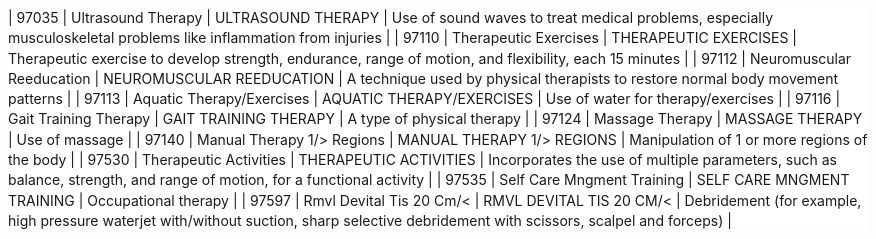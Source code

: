 | 97035                                                                                  | Ultrasound Therapy                                                                                                      | ULTRASOUND THERAPY                                                                                                                        | Use of sound waves to treat medical problems, especially musculoskeletal problems like inflammation from injuries                                                                                                           |
| 97110                                                                                  | Therapeutic Exercises                                                                                                   | THERAPEUTIC EXERCISES                                                                                                                     | Therapeutic exercise to develop strength, endurance, range of motion, and flexibility, each 15 minutes                                                                                                                      |
| 97112                                                                                  | Neuromuscular Reeducation                                                                                               | NEUROMUSCULAR REEDUCATION                                                                                                                 | A technique used by physical therapists to restore normal body movement patterns                                                                                                                                            |
| 97113                                                                                  | Aquatic Therapy/Exercises                                                                                               | AQUATIC THERAPY/EXERCISES                                                                                                                 | Use of water for therapy/exercises                                                                                                                                                                                          |
| 97116                                                                                  | Gait Training Therapy                                                                                                   | GAIT TRAINING THERAPY                                                                                                                     | A type of physical therapy                                                                                                                                                                                                  |
| 97124                                                                                  | Massage Therapy                                                                                                         | MASSAGE THERAPY                                                                                                                           | Use of massage                                                                                                                                                                                                              |
| 97140                                                                                  | Manual Therapy 1/> Regions                                                                                              | MANUAL THERAPY 1/> REGIONS                                                                                                                | Manipulation of 1 or more regions of the body                                                                                                                                                                               |
| 97530                                                                                  | Therapeutic Activities                                                                                                  | THERAPEUTIC ACTIVITIES                                                                                                                    | Incorporates the use of multiple parameters, such as balance, strength, and range of motion, for a functional activity                                                                                                      |
| 97535                                                                                  | Self Care Mngment Training                                                                                              | SELF CARE MNGMENT TRAINING                                                                                                                | Occupational therapy                                                                                                                                                                                                        |
| 97597                                                                                  | Rmvl Devital Tis 20 Cm/<                                                                                                | RMVL DEVITAL TIS 20 CM/<                                                                                                                  | Debridement (for example, high pressure waterjet with/without suction, sharp selective debridement with scissors, scalpel and forceps)                                                                                      |